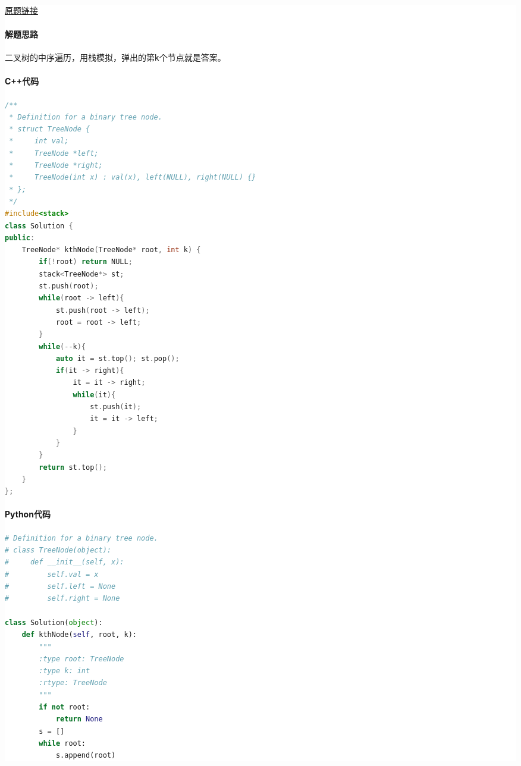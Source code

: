 [原题链接](https://www.acwing.com/problem/content/66/)

#### 解题思路

二叉树的中序遍历，用栈模拟，弹出的第k个节点就是答案。

#### C++代码

```c++
/**
 * Definition for a binary tree node.
 * struct TreeNode {
 *     int val;
 *     TreeNode *left;
 *     TreeNode *right;
 *     TreeNode(int x) : val(x), left(NULL), right(NULL) {}
 * };
 */
#include<stack>
class Solution {
public:
    TreeNode* kthNode(TreeNode* root, int k) {
        if(!root) return NULL;
        stack<TreeNode*> st;
        st.push(root);
        while(root -> left){
            st.push(root -> left);
            root = root -> left;
        }
        while(--k){
            auto it = st.top(); st.pop();
            if(it -> right){
                it = it -> right;
                while(it){
                    st.push(it);
                    it = it -> left;
                }
            }
        }
        return st.top();
    }
};
```

#### Python代码

```python
# Definition for a binary tree node.
# class TreeNode(object):
#     def __init__(self, x):
#         self.val = x
#         self.left = None
#         self.right = None

class Solution(object):
    def kthNode(self, root, k):
        """
        :type root: TreeNode
        :type k: int
        :rtype: TreeNode
        """
        if not root:
            return None
        s = []
        while root:
            s.append(root)
```